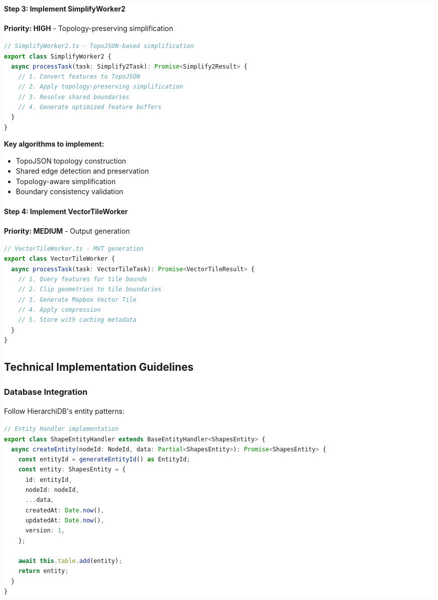 #### Step 3: Implement SimplifyWorker2

**Priority: HIGH** - Topology-preserving simplification

```typescript
// SimplifyWorker2.ts - TopoJSON-based simplification
export class SimplifyWorker2 {
  async processTask(task: Simplify2Task): Promise<Simplify2Result> {
    // 1. Convert features to TopoJSON
    // 2. Apply topology-preserving simplification
    // 3. Resolve shared boundaries
    // 4. Generate optimized feature buffers
  }
}
```

**Key algorithms to implement:**
- TopoJSON topology construction
- Shared edge detection and preservation
- Topology-aware simplification
- Boundary consistency validation

#### Step 4: Implement VectorTileWorker

**Priority: MEDIUM** - Output generation

```typescript
// VectorTileWorker.ts - MVT generation
export class VectorTileWorker {
  async processTask(task: VectorTileTask): Promise<VectorTileResult> {
    // 1. Query features for tile bounds
    // 2. Clip geometries to tile boundaries
    // 3. Generate Mapbox Vector Tile
    // 4. Apply compression
    // 5. Store with caching metadata
  }
}
```

## Technical Implementation Guidelines

### Database Integration

Follow HierarchiDB's entity patterns:

```typescript
// Entity Handler implementation
export class ShapeEntityHandler extends BaseEntityHandler<ShapesEntity> {
  async createEntity(nodeId: NodeId, data: Partial<ShapesEntity>): Promise<ShapesEntity> {
    const entityId = generateEntityId() as EntityId;
    const entity: ShapesEntity = {
      id: entityId,
      nodeId: nodeId,
      ...data,
      createdAt: Date.now(),
      updatedAt: Date.now(),
      version: 1,
    };
    
    await this.table.add(entity);
    return entity;
  }
}
```
